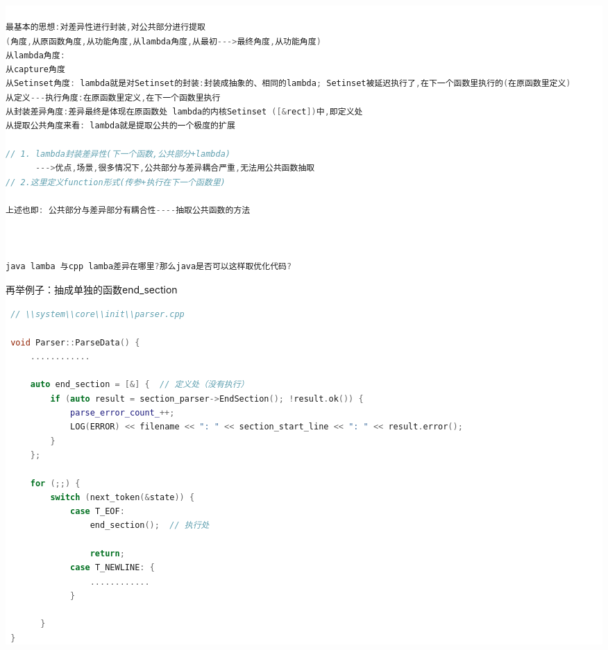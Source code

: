 ```cpp

最基本的思想:对差异性进行封装,对公共部分进行提取
(角度,从原函数角度,从功能角度,从lambda角度,从最初--->最终角度,从功能角度)
从lambda角度:
从capture角度
从Setinset角度: lambda就是对Setinset的封装:封装成抽象的、相同的lambda; Setinset被延迟执行了,在下一个函数里执行的(在原函数里定义)
从定义---执行角度:在原函数里定义,在下一个函数里执行
从封装差异角度:差异最终是体现在原函数处 lambda的内核Setinset ([&rect])中,即定义处
从提取公共角度来看: lambda就是提取公共的一个极度的扩展

// 1. lambda封装差异性(下一个函数,公共部分+lambda)
      --->优点,场景,很多情况下,公共部分与差异耦合严重,无法用公共函数抽取
// 2.这里定义function形式(传参+执行在下一个函数里)

上述也即: 公共部分与差异部分有耦合性----抽取公共函数的方法



java lamba 与cpp lamba差异在哪里?那么java是否可以这样取优化代码?

```







再举例子：抽成单独的函数end_section

```cpp
 // \\system\\core\\init\\parser.cpp
 
 void Parser::ParseData() {
     ............
 
     auto end_section = [&] {  // 定义处（没有执行）
         if (auto result = section_parser->EndSection(); !result.ok()) {
             parse_error_count_++;
             LOG(ERROR) << filename << ": " << section_start_line << ": " << result.error();
         }
     };
 
     for (;;) {
         switch (next_token(&state)) {
             case T_EOF:
                 end_section();  // 执行处
 
                 return;
             case T_NEWLINE: {
                 ............
             }

       }
 }
```
